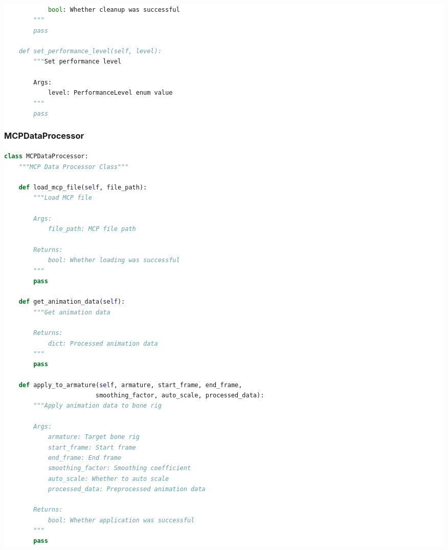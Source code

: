 ```python
            bool: Whether cleanup was successful
        """
        pass
    
    def set_performance_level(self, level):
        """Set performance level
        
        Args:
            level: PerformanceLevel enum value
        """
        pass
```

### MCPDataProcessor

```python
class MCPDataProcessor:
    """MCP Data Processor Class"""
    
    def load_mcp_file(self, file_path):
        """Load MCP file
        
        Args:
            file_path: MCP file path
        
        Returns:
            bool: Whether loading was successful
        """
        pass
    
    def get_animation_data(self):
        """Get animation data
        
        Returns:
            dict: Processed animation data
        """
        pass
    
    def apply_to_armature(self, armature, start_frame, end_frame,
                         smoothing_factor, auto_scale, processed_data):
        """Apply animation data to bone rig
        
        Args:
            armature: Target bone rig
            start_frame: Start frame
            end_frame: End frame
            smoothing_factor: Smoothing coefficient
            auto_scale: Whether to auto scale
            processed_data: Preprocessed animation data
        
        Returns:
            bool: Whether application was successful
        """
        pass
```
